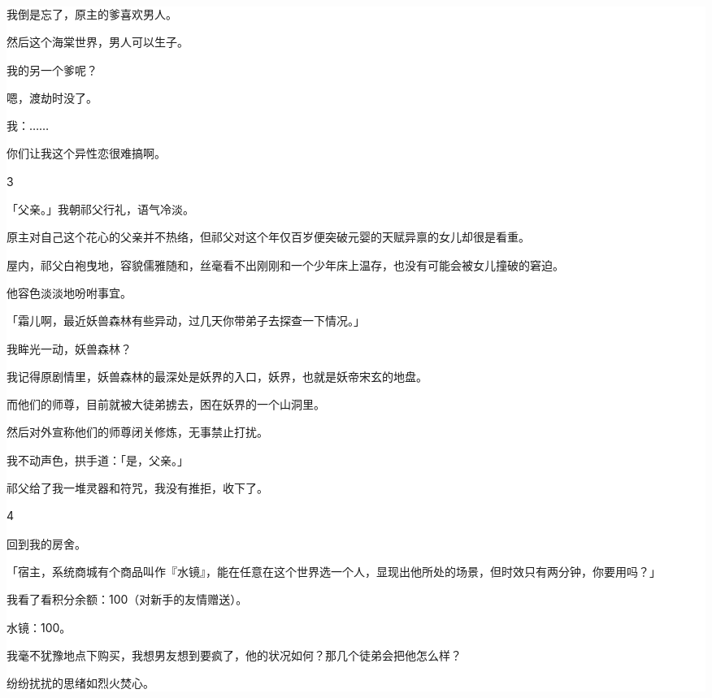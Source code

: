 我倒是忘了，原主的爹喜欢男人。


然后这个海棠世界，男人可以生子。


我的另一个爹呢？


嗯，渡劫时没了。


我：……


你们让我这个异性恋很难搞啊。


3


「父亲。」我朝祁父行礼，语气冷淡。


原主对自己这个花心的父亲并不热络，但祁父对这个年仅百岁便突破元婴的天赋异禀的女儿却很是看重。


屋内，祁父白袍曳地，容貌儒雅随和，丝毫看不出刚刚和一个少年床上温存，也没有可能会被女儿撞破的窘迫。


他容色淡淡地吩咐事宜。


「霜儿啊，最近妖兽森林有些异动，过几天你带弟子去探查一下情况。」


我眸光一动，妖兽森林？


我记得原剧情里，妖兽森林的最深处是妖界的入口，妖界，也就是妖帝宋玄的地盘。


而他们的师尊，目前就被大徒弟掳去，困在妖界的一个山洞里。


然后对外宣称他们的师尊闭关修炼，无事禁止打扰。


我不动声色，拱手道：「是，父亲。」


祁父给了我一堆灵器和符咒，我没有推拒，收下了。


4


回到我的房舍。


「宿主，系统商城有个商品叫作『水镜』，能在任意在这个世界选一个人，显现出他所处的场景，但时效只有两分钟，你要用吗？」


我看了看积分余额：100（对新手的友情赠送）。


水镜：100。


我毫不犹豫地点下购买，我想男友想到要疯了，他的状况如何？那几个徒弟会把他怎么样？


纷纷扰扰的思绪如烈火焚心。
